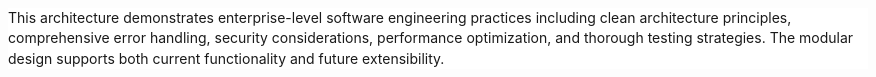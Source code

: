 This architecture demonstrates enterprise-level software engineering practices including clean architecture principles, comprehensive error handling, security considerations, performance optimization, and thorough testing strategies. The modular design supports both current functionality and future extensibility.
